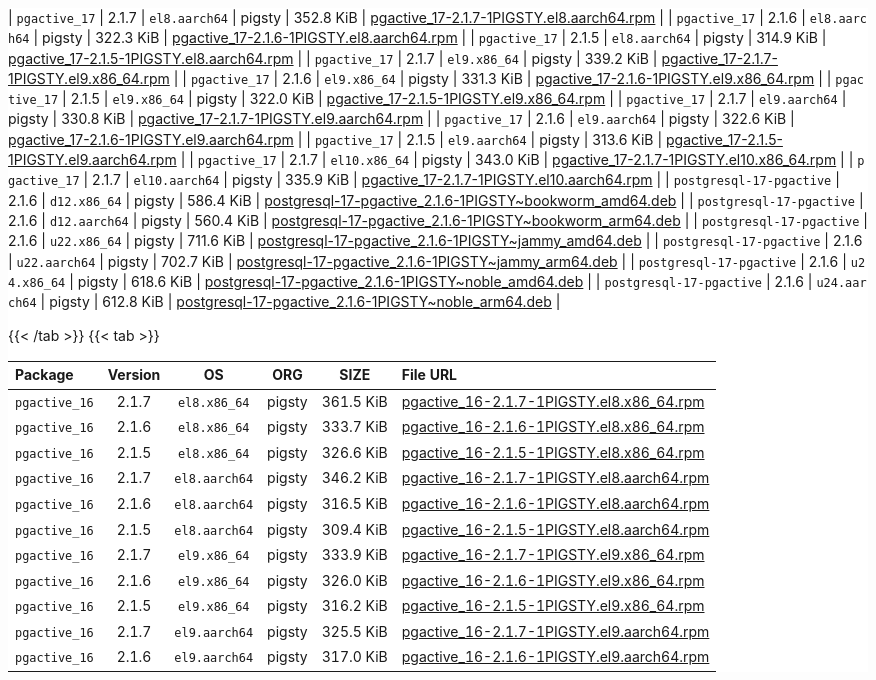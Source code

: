 | `pgactive_17` | 2.1.7 | `el8.aarch64` | pigsty | 352.8 KiB | [pgactive_17-2.1.7-1PIGSTY.el8.aarch64.rpm](https://repo.pigsty.io/yum/pgsql/el8.aarch64/pgactive_17-2.1.7-1PIGSTY.el8.aarch64.rpm) |
| `pgactive_17` | 2.1.6 | `el8.aarch64` | pigsty | 322.3 KiB | [pgactive_17-2.1.6-1PIGSTY.el8.aarch64.rpm](https://repo.pigsty.io/yum/pgsql/el8.aarch64/pgactive_17-2.1.6-1PIGSTY.el8.aarch64.rpm) |
| `pgactive_17` | 2.1.5 | `el8.aarch64` | pigsty | 314.9 KiB | [pgactive_17-2.1.5-1PIGSTY.el8.aarch64.rpm](https://repo.pigsty.io/yum/pgsql/el8.aarch64/pgactive_17-2.1.5-1PIGSTY.el8.aarch64.rpm) |
| `pgactive_17` | 2.1.7 | `el9.x86_64` | pigsty | 339.2 KiB | [pgactive_17-2.1.7-1PIGSTY.el9.x86_64.rpm](https://repo.pigsty.io/yum/pgsql/el9.x86_64/pgactive_17-2.1.7-1PIGSTY.el9.x86_64.rpm) |
| `pgactive_17` | 2.1.6 | `el9.x86_64` | pigsty | 331.3 KiB | [pgactive_17-2.1.6-1PIGSTY.el9.x86_64.rpm](https://repo.pigsty.io/yum/pgsql/el9.x86_64/pgactive_17-2.1.6-1PIGSTY.el9.x86_64.rpm) |
| `pgactive_17` | 2.1.5 | `el9.x86_64` | pigsty | 322.0 KiB | [pgactive_17-2.1.5-1PIGSTY.el9.x86_64.rpm](https://repo.pigsty.io/yum/pgsql/el9.x86_64/pgactive_17-2.1.5-1PIGSTY.el9.x86_64.rpm) |
| `pgactive_17` | 2.1.7 | `el9.aarch64` | pigsty | 330.8 KiB | [pgactive_17-2.1.7-1PIGSTY.el9.aarch64.rpm](https://repo.pigsty.io/yum/pgsql/el9.aarch64/pgactive_17-2.1.7-1PIGSTY.el9.aarch64.rpm) |
| `pgactive_17` | 2.1.6 | `el9.aarch64` | pigsty | 322.6 KiB | [pgactive_17-2.1.6-1PIGSTY.el9.aarch64.rpm](https://repo.pigsty.io/yum/pgsql/el9.aarch64/pgactive_17-2.1.6-1PIGSTY.el9.aarch64.rpm) |
| `pgactive_17` | 2.1.5 | `el9.aarch64` | pigsty | 313.6 KiB | [pgactive_17-2.1.5-1PIGSTY.el9.aarch64.rpm](https://repo.pigsty.io/yum/pgsql/el9.aarch64/pgactive_17-2.1.5-1PIGSTY.el9.aarch64.rpm) |
| `pgactive_17` | 2.1.7 | `el10.x86_64` | pigsty | 343.0 KiB | [pgactive_17-2.1.7-1PIGSTY.el10.x86_64.rpm](https://repo.pigsty.io/yum/pgsql/el10.x86_64/pgactive_17-2.1.7-1PIGSTY.el10.x86_64.rpm) |
| `pgactive_17` | 2.1.7 | `el10.aarch64` | pigsty | 335.9 KiB | [pgactive_17-2.1.7-1PIGSTY.el10.aarch64.rpm](https://repo.pigsty.io/yum/pgsql/el10.aarch64/pgactive_17-2.1.7-1PIGSTY.el10.aarch64.rpm) |
| `postgresql-17-pgactive` | 2.1.6 | `d12.x86_64` | pigsty | 586.4 KiB | [postgresql-17-pgactive_2.1.6-1PIGSTY~bookworm_amd64.deb](https://repo.pigsty.io/apt/pgsql/bookworm/pool/main/p/pgactive/postgresql-17-pgactive_2.1.6-1PIGSTY~bookworm_amd64.deb) |
| `postgresql-17-pgactive` | 2.1.6 | `d12.aarch64` | pigsty | 560.4 KiB | [postgresql-17-pgactive_2.1.6-1PIGSTY~bookworm_arm64.deb](https://repo.pigsty.io/apt/pgsql/bookworm/pool/main/p/pgactive/postgresql-17-pgactive_2.1.6-1PIGSTY~bookworm_arm64.deb) |
| `postgresql-17-pgactive` | 2.1.6 | `u22.x86_64` | pigsty | 711.6 KiB | [postgresql-17-pgactive_2.1.6-1PIGSTY~jammy_amd64.deb](https://repo.pigsty.io/apt/pgsql/jammy/pool/main/p/pgactive/postgresql-17-pgactive_2.1.6-1PIGSTY~jammy_amd64.deb) |
| `postgresql-17-pgactive` | 2.1.6 | `u22.aarch64` | pigsty | 702.7 KiB | [postgresql-17-pgactive_2.1.6-1PIGSTY~jammy_arm64.deb](https://repo.pigsty.io/apt/pgsql/jammy/pool/main/p/pgactive/postgresql-17-pgactive_2.1.6-1PIGSTY~jammy_arm64.deb) |
| `postgresql-17-pgactive` | 2.1.6 | `u24.x86_64` | pigsty | 618.6 KiB | [postgresql-17-pgactive_2.1.6-1PIGSTY~noble_amd64.deb](https://repo.pigsty.io/apt/pgsql/noble/pool/main/p/pgactive/postgresql-17-pgactive_2.1.6-1PIGSTY~noble_amd64.deb) |
| `postgresql-17-pgactive` | 2.1.6 | `u24.aarch64` | pigsty | 612.8 KiB | [postgresql-17-pgactive_2.1.6-1PIGSTY~noble_arm64.deb](https://repo.pigsty.io/apt/pgsql/noble/pool/main/p/pgactive/postgresql-17-pgactive_2.1.6-1PIGSTY~noble_arm64.deb) |

{{< /tab >}}
{{< tab >}}

| **Package** | **Version** | **OS** | **ORG** | **SIZE** | **File URL** |
|:------------|:-----------:|:------:|:-------:|:--------:|:--------------|
| `pgactive_16` | 2.1.7 | `el8.x86_64` | pigsty | 361.5 KiB | [pgactive_16-2.1.7-1PIGSTY.el8.x86_64.rpm](https://repo.pigsty.io/yum/pgsql/el8.x86_64/pgactive_16-2.1.7-1PIGSTY.el8.x86_64.rpm) |
| `pgactive_16` | 2.1.6 | `el8.x86_64` | pigsty | 333.7 KiB | [pgactive_16-2.1.6-1PIGSTY.el8.x86_64.rpm](https://repo.pigsty.io/yum/pgsql/el8.x86_64/pgactive_16-2.1.6-1PIGSTY.el8.x86_64.rpm) |
| `pgactive_16` | 2.1.5 | `el8.x86_64` | pigsty | 326.6 KiB | [pgactive_16-2.1.5-1PIGSTY.el8.x86_64.rpm](https://repo.pigsty.io/yum/pgsql/el8.x86_64/pgactive_16-2.1.5-1PIGSTY.el8.x86_64.rpm) |
| `pgactive_16` | 2.1.7 | `el8.aarch64` | pigsty | 346.2 KiB | [pgactive_16-2.1.7-1PIGSTY.el8.aarch64.rpm](https://repo.pigsty.io/yum/pgsql/el8.aarch64/pgactive_16-2.1.7-1PIGSTY.el8.aarch64.rpm) |
| `pgactive_16` | 2.1.6 | `el8.aarch64` | pigsty | 316.5 KiB | [pgactive_16-2.1.6-1PIGSTY.el8.aarch64.rpm](https://repo.pigsty.io/yum/pgsql/el8.aarch64/pgactive_16-2.1.6-1PIGSTY.el8.aarch64.rpm) |
| `pgactive_16` | 2.1.5 | `el8.aarch64` | pigsty | 309.4 KiB | [pgactive_16-2.1.5-1PIGSTY.el8.aarch64.rpm](https://repo.pigsty.io/yum/pgsql/el8.aarch64/pgactive_16-2.1.5-1PIGSTY.el8.aarch64.rpm) |
| `pgactive_16` | 2.1.7 | `el9.x86_64` | pigsty | 333.9 KiB | [pgactive_16-2.1.7-1PIGSTY.el9.x86_64.rpm](https://repo.pigsty.io/yum/pgsql/el9.x86_64/pgactive_16-2.1.7-1PIGSTY.el9.x86_64.rpm) |
| `pgactive_16` | 2.1.6 | `el9.x86_64` | pigsty | 326.0 KiB | [pgactive_16-2.1.6-1PIGSTY.el9.x86_64.rpm](https://repo.pigsty.io/yum/pgsql/el9.x86_64/pgactive_16-2.1.6-1PIGSTY.el9.x86_64.rpm) |
| `pgactive_16` | 2.1.5 | `el9.x86_64` | pigsty | 316.2 KiB | [pgactive_16-2.1.5-1PIGSTY.el9.x86_64.rpm](https://repo.pigsty.io/yum/pgsql/el9.x86_64/pgactive_16-2.1.5-1PIGSTY.el9.x86_64.rpm) |
| `pgactive_16` | 2.1.7 | `el9.aarch64` | pigsty | 325.5 KiB | [pgactive_16-2.1.7-1PIGSTY.el9.aarch64.rpm](https://repo.pigsty.io/yum/pgsql/el9.aarch64/pgactive_16-2.1.7-1PIGSTY.el9.aarch64.rpm) |
| `pgactive_16` | 2.1.6 | `el9.aarch64` | pigsty | 317.0 KiB | [pgactive_16-2.1.6-1PIGSTY.el9.aarch64.rpm](https://repo.pigsty.io/yum/pgsql/el9.aarch64/pgactive_16-2.1.6-1PIGSTY.el9.aarch64.rpm) |